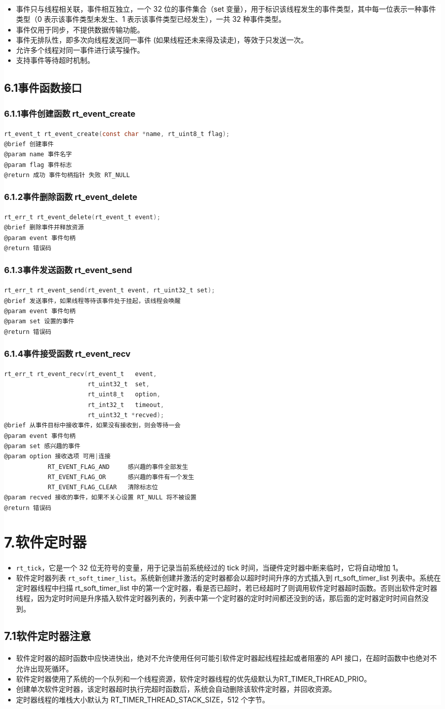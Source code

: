  * 事件只与线程相关联，事件相互独立，一个 32 位的事件集合（set 变量），用于标识该线程发生的事件类型，其中每一位表示一种事件类型（0 表示该事件类型未发生、1 表示该事件类型已经发生），一共 32 种事件类型。
* 事件仅用于同步，不提供数据传输功能。
* 事件无排队性，即多次向线程发送同一事件 (如果线程还未来得及读走)，等效于只发送一次。
*  允许多个线程对同一事件进行读写操作。
*  支持事件等待超时机制。
## 6.1事件函数接口
### 6.1.1事件创建函数 rt_event_create
```c
rt_event_t rt_event_create(const char *name, rt_uint8_t flag);
@brief 创建事件
@param name 事件名字
@param flag 事件标志
@return 成功 事件句柄指针 失败 RT_NULL
```
### 6.1.2事件删除函数 rt_event_delete
```c
rt_err_t rt_event_delete(rt_event_t event);
@brief 删除事件并释放资源
@param event 事件句柄
@return 错误码
```
### 6.1.3事件发送函数 rt_event_send
```c
rt_err_t rt_event_send(rt_event_t event, rt_uint32_t set);
@brief 发送事件，如果线程等待该事件处于挂起，该线程会唤醒
@param event 事件句柄
@param set 设置的事件
@return 错误码
```
### 6.1.4事件接受函数 rt_event_recv
```c
rt_err_t rt_event_recv(rt_event_t   event,
                       rt_uint32_t  set,
                       rt_uint8_t   option,
                       rt_int32_t   timeout,
                       rt_uint32_t *recved);
@brief 从事件目标中接收事件，如果没有接收到，则会等待一会
@param event 事件句柄
@param set 感兴趣的事件
@param option 接收选项 可用|连接
			RT_EVENT_FLAG_AND     感兴趣的事件全部发生
	        RT_EVENT_FLAG_OR      感兴趣的事件有一个发生
	        RT_EVENT_FLAG_CLEAR   清除标志位
@param recved 接收的事件，如果不关心设置 RT_NULL 将不被设置
@return 错误码
```
# 7.软件定时器
*  `rt_tick`，它是一个 32 位无符号的变量，用于记录当前系统经过的 tick 时间，当硬件定时器中断来临时，它将自动增加 1。
* 软件定时器列表 `rt_soft_timer_list`。系统新创建并激活的定时器都会以超时时间升序的方式插入到 rt_soft_timer_list 列表中。系统在定时器线程中扫描 rt_soft_timer_list 中的第一个定时器，看是否已超时，若已经超时了则调用软件定时器超时函数。否则出软件定时器线程，因为定时时间是升序插入软件定时器列表的，列表中第一个定时器的定时时间都还没到的话，那后面的定时器定时时间自然没到。
## 7.1软件定时器注意
* 软件定时器的超时函数中应快进快出，绝对不允许使用任何可能引软件定时器起线程挂起或者阻塞的 API 接口，在超时函数中也绝对不允许出现死循环。
* 软件定时器使用了系统的一个队列和一个线程资源，软件定时器线程的优先级默认为RT_TIMER_THREAD_PRIO。
* 创建单次软件定时器，该定时器超时执行完超时函数后，系统会自动删除该软件定时器，并回收资源。
* 定时器线程的堆栈大小默认为 RT_TIMER_THREAD_STACK_SIZE，512 个字节。